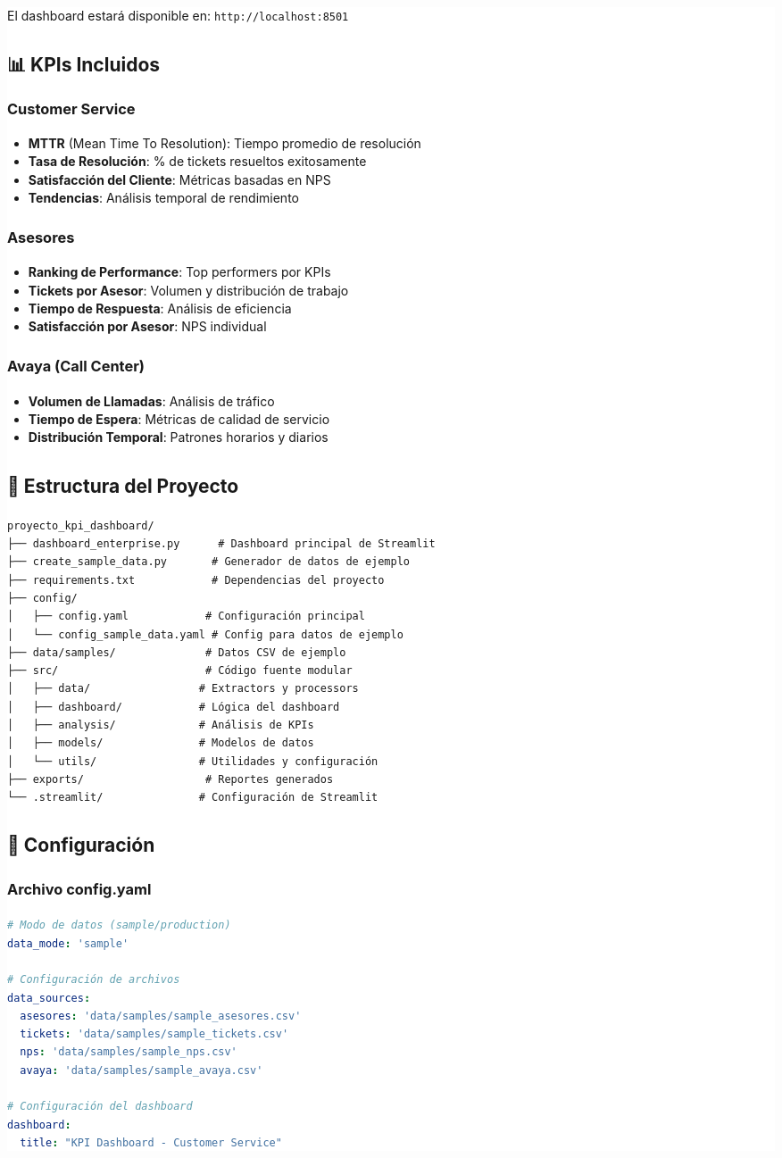 El dashboard estará disponible en: `http://localhost:8501`

## 📊 KPIs Incluidos

### Customer Service

- **MTTR** (Mean Time To Resolution): Tiempo promedio de resolución
- **Tasa de Resolución**: % de tickets resueltos exitosamente
- **Satisfacción del Cliente**: Métricas basadas en NPS
- **Tendencias**: Análisis temporal de rendimiento

### Asesores

- **Ranking de Performance**: Top performers por KPIs
- **Tickets por Asesor**: Volumen y distribución de trabajo
- **Tiempo de Respuesta**: Análisis de eficiencia
- **Satisfacción por Asesor**: NPS individual

### Avaya (Call Center)

- **Volumen de Llamadas**: Análisis de tráfico
- **Tiempo de Espera**: Métricas de calidad de servicio
- **Distribución Temporal**: Patrones horarios y diarios

## 📁 Estructura del Proyecto

```text
proyecto_kpi_dashboard/
├── dashboard_enterprise.py      # Dashboard principal de Streamlit
├── create_sample_data.py       # Generador de datos de ejemplo
├── requirements.txt            # Dependencias del proyecto
├── config/
│   ├── config.yaml            # Configuración principal
│   └── config_sample_data.yaml # Config para datos de ejemplo
├── data/samples/              # Datos CSV de ejemplo
├── src/                       # Código fuente modular
│   ├── data/                 # Extractors y processors
│   ├── dashboard/            # Lógica del dashboard
│   ├── analysis/             # Análisis de KPIs
│   ├── models/               # Modelos de datos
│   └── utils/                # Utilidades y configuración
├── exports/                   # Reportes generados
└── .streamlit/               # Configuración de Streamlit
```

## 🔧 Configuración

### Archivo config.yaml

```yaml
# Modo de datos (sample/production)
data_mode: 'sample'

# Configuración de archivos
data_sources:
  asesores: 'data/samples/sample_asesores.csv'
  tickets: 'data/samples/sample_tickets.csv'
  nps: 'data/samples/sample_nps.csv'
  avaya: 'data/samples/sample_avaya.csv'

# Configuración del dashboard
dashboard:
  title: "KPI Dashboard - Customer Service"
```